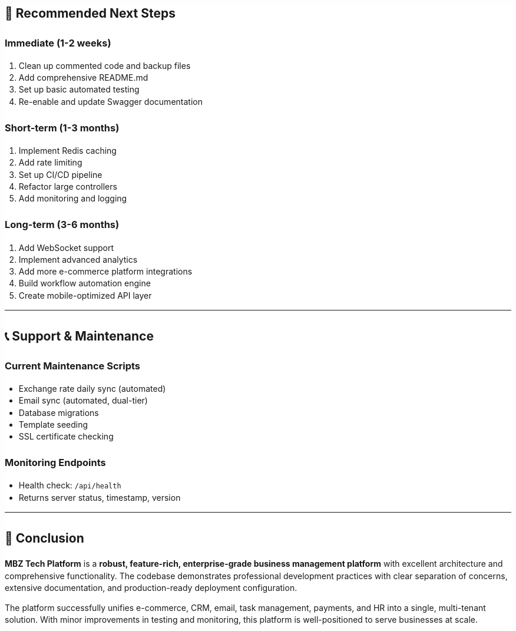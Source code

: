 ## 🤝 Recommended Next Steps

### **Immediate (1-2 weeks)**
1. Clean up commented code and backup files
2. Add comprehensive README.md
3. Set up basic automated testing
4. Re-enable and update Swagger documentation

### **Short-term (1-3 months)**
1. Implement Redis caching
2. Add rate limiting
3. Set up CI/CD pipeline
4. Refactor large controllers
5. Add monitoring and logging

### **Long-term (3-6 months)**
1. Add WebSocket support
2. Implement advanced analytics
3. Add more e-commerce platform integrations
4. Build workflow automation engine
5. Create mobile-optimized API layer

---

## 📞 Support & Maintenance

### **Current Maintenance Scripts**
- Exchange rate daily sync (automated)
- Email sync (automated, dual-tier)
- Database migrations
- Template seeding
- SSL certificate checking

### **Monitoring Endpoints**
- Health check: `/api/health`
- Returns server status, timestamp, version

---

## 🎉 Conclusion

**MBZ Tech Platform** is a **robust, feature-rich, enterprise-grade business management platform** with excellent architecture and comprehensive functionality. The codebase demonstrates professional development practices with clear separation of concerns, extensive documentation, and production-ready deployment configuration.

The platform successfully unifies e-commerce, CRM, email, task management, payments, and HR into a single, multi-tenant solution. With minor improvements in testing and monitoring, this platform is well-positioned to serve businesses at scale.
